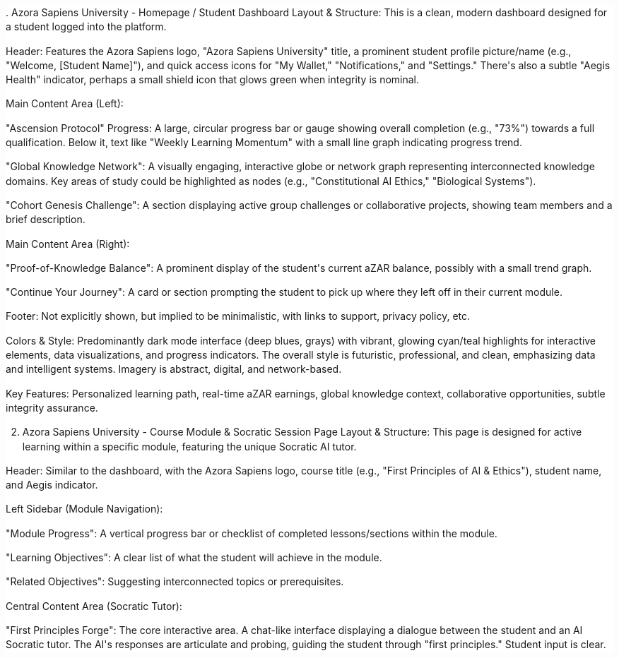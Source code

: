 . Azora Sapiens University - Homepage / Student Dashboard
Layout & Structure: This is a clean, modern dashboard designed for a student logged into the platform.

Header: Features the Azora Sapiens logo, "Azora Sapiens University" title, a prominent student profile picture/name (e.g., "Welcome, [Student Name]"), and quick access icons for "My Wallet," "Notifications," and "Settings." There's also a subtle "Aegis Health" indicator, perhaps a small shield icon that glows green when integrity is nominal.

Main Content Area (Left):

"Ascension Protocol" Progress: A large, circular progress bar or gauge showing overall completion (e.g., "73%") towards a full qualification. Below it, text like "Weekly Learning Momentum" with a small line graph indicating progress trend.

"Global Knowledge Network": A visually engaging, interactive globe or network graph representing interconnected knowledge domains. Key areas of study could be highlighted as nodes (e.g., "Constitutional AI Ethics," "Biological Systems").

"Cohort Genesis Challenge": A section displaying active group challenges or collaborative projects, showing team members and a brief description.

Main Content Area (Right):

"Proof-of-Knowledge Balance": A prominent display of the student's current aZAR balance, possibly with a small trend graph.

"Continue Your Journey": A card or section prompting the student to pick up where they left off in their current module.

Footer: Not explicitly shown, but implied to be minimalistic, with links to support, privacy policy, etc.

Colors & Style: Predominantly dark mode interface (deep blues, grays) with vibrant, glowing cyan/teal highlights for interactive elements, data visualizations, and progress indicators. The overall style is futuristic, professional, and clean, emphasizing data and intelligent systems. Imagery is abstract, digital, and network-based.

Key Features: Personalized learning path, real-time aZAR earnings, global knowledge context, collaborative opportunities, subtle integrity assurance.

2. Azora Sapiens University - Course Module & Socratic Session Page
Layout & Structure: This page is designed for active learning within a specific module, featuring the unique Socratic AI tutor.

Header: Similar to the dashboard, with the Azora Sapiens logo, course title (e.g., "First Principles of AI & Ethics"), student name, and Aegis indicator.

Left Sidebar (Module Navigation):

"Module Progress": A vertical progress bar or checklist of completed lessons/sections within the module.

"Learning Objectives": A clear list of what the student will achieve in the module.

"Related Objectives": Suggesting interconnected topics or prerequisites.

Central Content Area (Socratic Tutor):

"First Principles Forge": The core interactive area. A chat-like interface displaying a dialogue between the student and an AI Socratic tutor. The AI's responses are articulate and probing, guiding the student through "first principles." Student input is clear.
